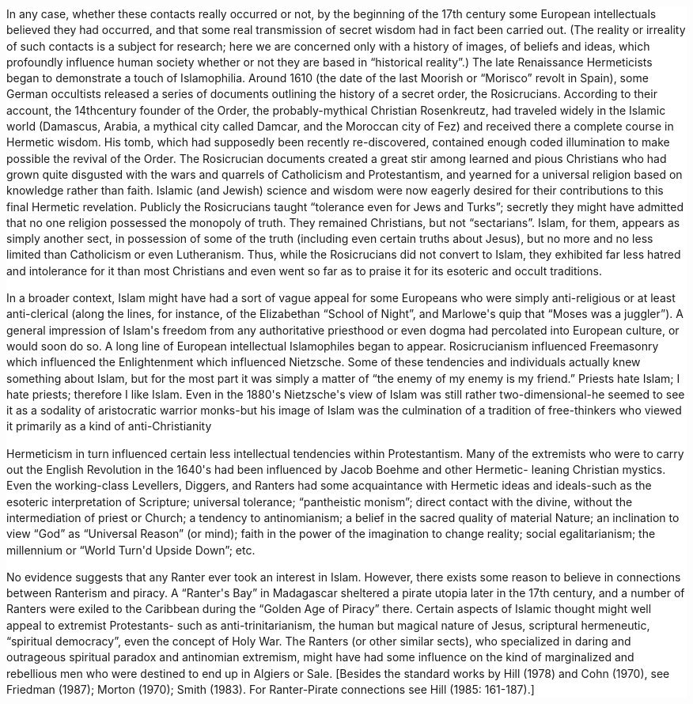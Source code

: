 In any case, whether these contacts really occurred or not, by the beginning of the 17th century some European intellectuals believed they had occurred, and that some real transmission of secret wisdom had in fact been carried out. (The reality or irreality of such contacts is a subject for research; here we are concerned only with a history of images, of beliefs and ideas, which profoundly influence human society whether or not they are based in “historical reality”.) The late Renaissance Hermeticists began to demonstrate a touch of Islamophilia. Around 1610 (the date of the last Moorish or “Morisco” revolt in Spain), some German occultists released a series of documents outlining the history of a secret order, the Rosicrucians. According to their account, the 14thcentury founder of the Order, the probably-mythical Christian Rosenkreutz, had traveled widely in the Islamic world (Damascus, Arabia, a mythical city called Damcar, and the Moroccan city of Fez) and received there a complete course in Hermetic wisdom. His tomb, which had supposedly been recently re-discovered, contained enough coded illumination to make possible the revival of the Order. The Rosicrucian documents created a great stir among learned and pious Christians who had grown quite disgusted with the wars and quarrels of Catholicism and Protestantism, and yearned for a universal religion based on knowledge rather than faith. Islamic (and Jewish) science and wisdom were now eagerly desired for their contributions to this final Hermetic revelation. Publicly the Rosicrucians taught “tolerance even for Jews and Turks”; secretly they might have admitted that no one religion possessed the monopoly of truth. They remained Christians, but not “sectarians”. Islam, for them, appears as simply another sect, in possession of some of the truth (including even certain truths about Jesus), but no more and no less limited than Catholicism or even Lutheranism. Thus, while the Rosicrucians did not convert to Islam, they exhibited far less hatred and intolerance for it than most Christians and even went so far as to praise it for its esoteric and occult traditions.

In a broader context, Islam might have had a sort of vague appeal for some Europeans who were simply anti-religious or at least anti-clerical (along the lines, for instance, of the Elizabethan “School of Night”, and Marlowe's quip that “Moses was a juggler”). A general impression of Islam's freedom from any authoritative priesthood or even dogma had percolated into European culture, or would soon do so. A long line of European intellectual Islamophiles began to appear. Rosicrucianism influenced Freemasonry which influenced the Enlightenment which influenced Nietzsche. Some of these tendencies and individuals actually knew something about Islam, but for the most part it was simply a matter of “the enemy of my enemy is my friend.” Priests hate Islam; I hate priests; therefore I like Islam. Even in the 1880's Nietzsche's view of Islam was still rather two-dimensional-he seemed to see it as a sodality of aristocratic warrior monks-but his image of Islam was the culmination of a tradition of free-thinkers who viewed it primarily as a kind of anti-Christianity

Hermeticism in turn influenced certain less intellectual tendencies within Protestantism. Many of the extremists who were to carry out the English Revolution in the 1640's had been influenced by Jacob Boehme and other Hermetic- leaning Christian mystics. Even the working-class Levellers, Diggers, and Ranters had some acquaintance with Hermetic ideas and ideals-such as the esoteric interpretation of Scripture; universal tolerance; “pantheistic monism”; direct contact with the divine, without the intermediation of priest or Church; a tendency to antinomianism; a belief in the sacred quality of material Nature; an inclination to view “God” as “Universal Reason” (or mind); faith in the power of the imagination to change reality; social egalitarianism; the millennium or “World Turn'd Upside Down”; etc.

No evidence suggests that any Ranter ever took an interest in Islam. However, there exists some reason to believe in connections between Ranterism and piracy. A “Ranter's Bay” in Madagascar sheltered a pirate utopia later in the 17th century, and a number of Ranters were exiled to the Caribbean during the “Golden Age of Piracy” there. Certain aspects of Islamic thought might well appeal to extremist Protestants- such as anti-trinitarianism, the human but magical nature of Jesus, scriptural hermeneutic, “spiritual democracy”, even the concept of Holy War. The Ranters (or other similar sects), who specialized in daring and outrageous spiritual paradox and antinomian extremism, might have had some influence on the kind of marginalized and rebellious men who were destined to end up in Algiers or Sale. [Besides the standard works by Hill (1978) and Cohn (1970), see Friedman (1987); Morton (1970); Smith (1983). For Ranter-Pirate connections see Hill (1985: 161-187).]
